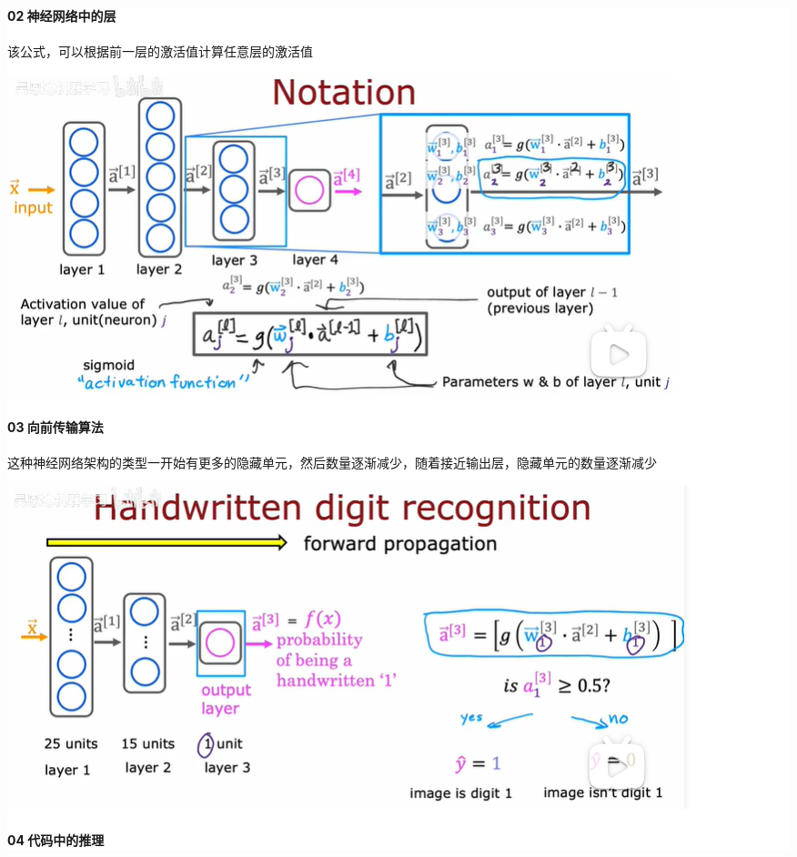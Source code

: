 

#### 02 神经网络中的层

该公式，可以根据前一层的激活值计算任意层的激活值

![](images/image-41.png)



#### 03 向前传输算法

这种神经网络架构的类型一开始有更多的隐藏单元，然后数量逐渐减少，随着接近输出层，隐藏单元的数量逐渐减少

![](images/image-40.png)



#### 04 代码中的推理
